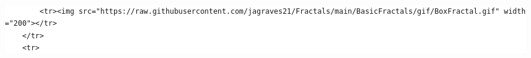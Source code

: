 			<tr><img src="https://raw.githubusercontent.com/jagraves21/Fractals/main/BasicFractals/gif/BoxFractal.gif" width="200"></tr>
		</tr>
		<tr>